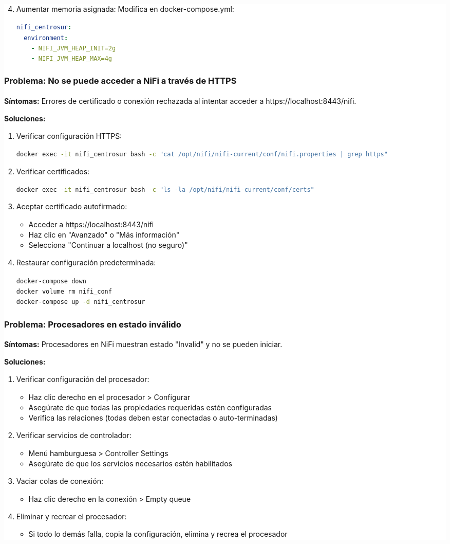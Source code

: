 4. Aumentar memoria asignada:
   Modifica en docker-compose.yml:
   ```yaml
   nifi_centrosur:
     environment:
       - NIFI_JVM_HEAP_INIT=2g
       - NIFI_JVM_HEAP_MAX=4g
   ```

### Problema: No se puede acceder a NiFi a través de HTTPS

**Síntomas:** Errores de certificado o conexión rechazada al intentar acceder a https://localhost:8443/nifi.

**Soluciones:**

1. Verificar configuración HTTPS:
   ```bash
   docker exec -it nifi_centrosur bash -c "cat /opt/nifi/nifi-current/conf/nifi.properties | grep https"
   ```

2. Verificar certificados:
   ```bash
   docker exec -it nifi_centrosur bash -c "ls -la /opt/nifi/nifi-current/conf/certs"
   ```

3. Aceptar certificado autofirmado:
   - Acceder a https://localhost:8443/nifi
   - Haz clic en "Avanzado" o "Más información"
   - Selecciona "Continuar a localhost (no seguro)"

4. Restaurar configuración predeterminada:
   ```bash
   docker-compose down
   docker volume rm nifi_conf
   docker-compose up -d nifi_centrosur
   ```

### Problema: Procesadores en estado inválido

**Síntomas:** Procesadores en NiFi muestran estado "Invalid" y no se pueden iniciar.

**Soluciones:**

1. Verificar configuración del procesador:
   - Haz clic derecho en el procesador > Configurar
   - Asegúrate de que todas las propiedades requeridas estén configuradas
   - Verifica las relaciones (todas deben estar conectadas o auto-terminadas)

2. Verificar servicios de controlador:
   - Menú hamburguesa > Controller Settings
   - Asegúrate de que los servicios necesarios estén habilitados

3. Vaciar colas de conexión:
   - Haz clic derecho en la conexión > Empty queue

4. Eliminar y recrear el procesador:
   - Si todo lo demás falla, copia la configuración, elimina y recrea el procesador
